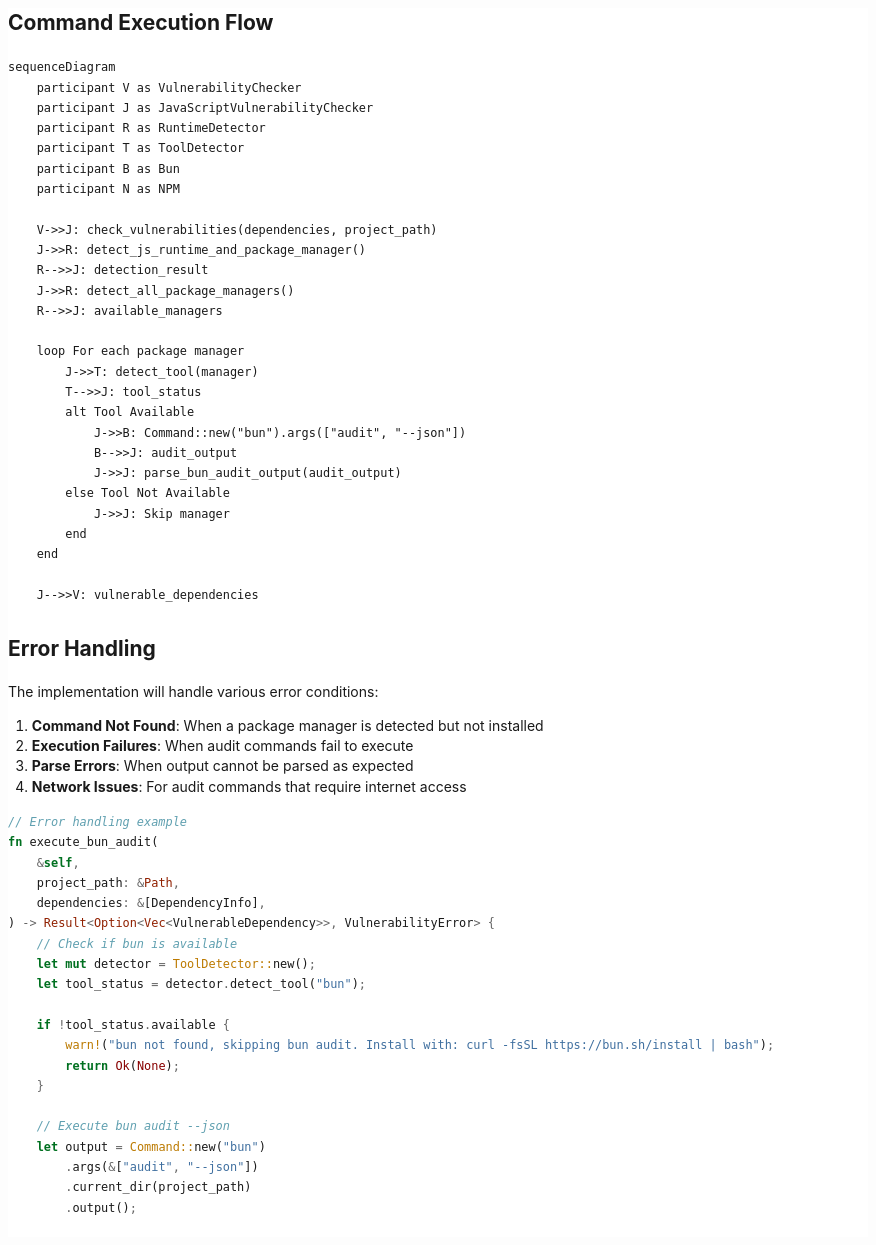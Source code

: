 ## Command Execution Flow

```mermaid
sequenceDiagram
    participant V as VulnerabilityChecker
    participant J as JavaScriptVulnerabilityChecker
    participant R as RuntimeDetector
    participant T as ToolDetector
    participant B as Bun
    participant N as NPM
    
    V->>J: check_vulnerabilities(dependencies, project_path)
    J->>R: detect_js_runtime_and_package_manager()
    R-->>J: detection_result
    J->>R: detect_all_package_managers()
    R-->>J: available_managers
    
    loop For each package manager
        J->>T: detect_tool(manager)
        T-->>J: tool_status
        alt Tool Available
            J->>B: Command::new("bun").args(["audit", "--json"])
            B-->>J: audit_output
            J->>J: parse_bun_audit_output(audit_output)
        else Tool Not Available
            J->>J: Skip manager
        end
    end
    
    J-->>V: vulnerable_dependencies
```

## Error Handling

The implementation will handle various error conditions:

1. **Command Not Found**: When a package manager is detected but not installed
2. **Execution Failures**: When audit commands fail to execute
3. **Parse Errors**: When output cannot be parsed as expected
4. **Network Issues**: For audit commands that require internet access

```rust
// Error handling example
fn execute_bun_audit(
    &self,
    project_path: &Path,
    dependencies: &[DependencyInfo],
) -> Result<Option<Vec<VulnerableDependency>>, VulnerabilityError> {
    // Check if bun is available
    let mut detector = ToolDetector::new();
    let tool_status = detector.detect_tool("bun");
    
    if !tool_status.available {
        warn!("bun not found, skipping bun audit. Install with: curl -fsSL https://bun.sh/install | bash");
        return Ok(None);
    }
    
    // Execute bun audit --json
    let output = Command::new("bun")
        .args(&["audit", "--json"])
        .current_dir(project_path)
        .output();
    
```